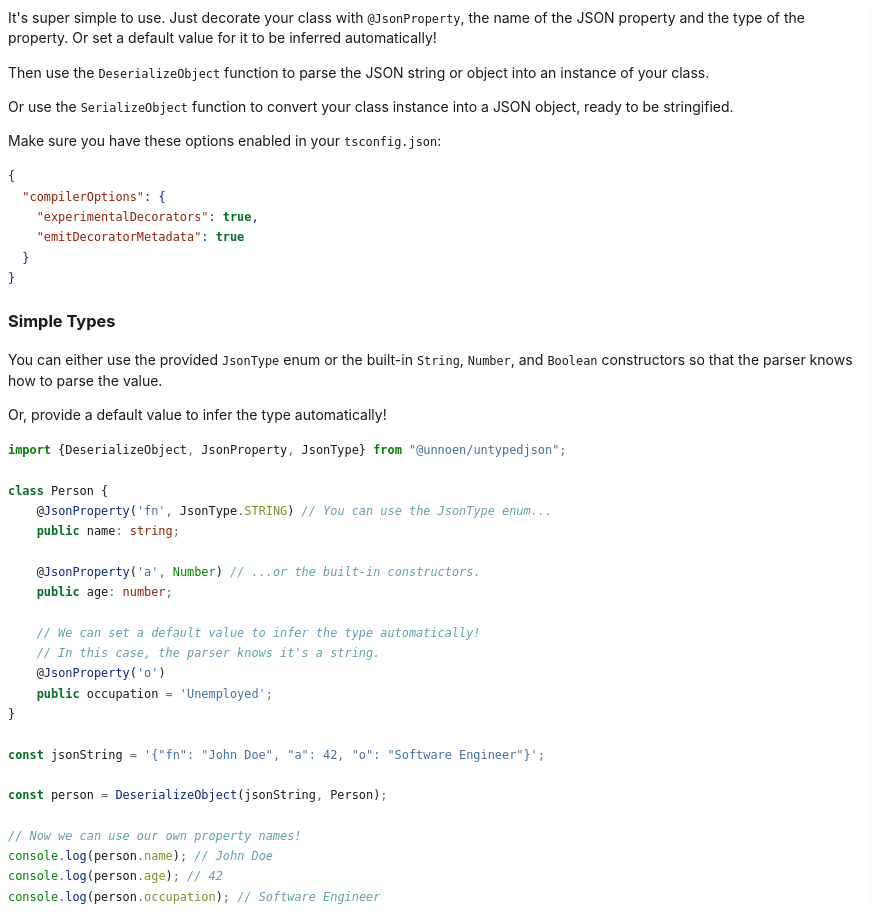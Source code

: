 It's super simple to use.
Just decorate your class with `@JsonProperty`, the name of the JSON property and the type of the property.
Or set a default value for it to be inferred automatically!

Then use the `DeserializeObject` function to parse the JSON string or object into an instance of your class.

Or use the `SerializeObject` function to convert your class instance into a JSON object, ready to be stringified.

Make sure you have these options enabled in your `tsconfig.json`:

```json
{
  "compilerOptions": {
    "experimentalDecorators": true,
    "emitDecoratorMetadata": true
  }
}
```

### Simple Types

You can either use the provided `JsonType` enum or the built-in `String`, `Number`, and `Boolean` constructors so that the parser knows how to parse the value.

Or, provide a default value to infer the type automatically!

```ts
import {DeserializeObject, JsonProperty, JsonType} from "@unnoen/untypedjson";

class Person {
    @JsonProperty('fn', JsonType.STRING) // You can use the JsonType enum...
    public name: string;

    @JsonProperty('a', Number) // ...or the built-in constructors.
    public age: number;

    // We can set a default value to infer the type automatically!
    // In this case, the parser knows it's a string.
    @JsonProperty('o')
    public occupation = 'Unemployed';
}

const jsonString = '{"fn": "John Doe", "a": 42, "o": "Software Engineer"}';

const person = DeserializeObject(jsonString, Person);

// Now we can use our own property names!
console.log(person.name); // John Doe
console.log(person.age); // 42
console.log(person.occupation); // Software Engineer
```
